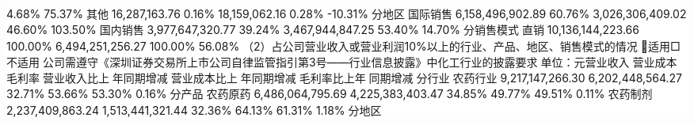 4.68%
75.37%
其他
16,287,163.76
0.16%
18,159,062.16
0.28%
-10.31%
分地区
国际销售
6,158,496,902.89
60.76%
3,026,306,409.02
46.60%
103.50%
国内销售
3,977,647,320.77
39.24%
3,467,944,847.25
53.40%
14.70%
分销售模式
直销
10,136,144,223.66
100.00%
6,494,251,256.27
100.00%
56.08%
（2）占公司营业收入或营业利润10%以上的行业、产品、地区、销售模式的情况
适用□不适用
公司需遵守《深圳证券交易所上市公司自律监管指引第3号——行业信息披露》中化工行业的披露要求
单位：元营业收入
营业成本
毛利率
营业收入比上
年同期增减
营业成本比上
年同期增减
毛利率比上年
同期增减
分行业
农药行业
9,217,147,266.30
6,202,448,564.27
32.71%
53.66%
53.30%
0.16%
分产品
农药原药
6,486,064,795.69
4,225,383,403.47
34.85%
49.77%
49.51%
0.11%
农药制剂
2,237,409,863.24
1,513,441,321.44
32.36%
64.13%
61.31%
1.18%
分地区